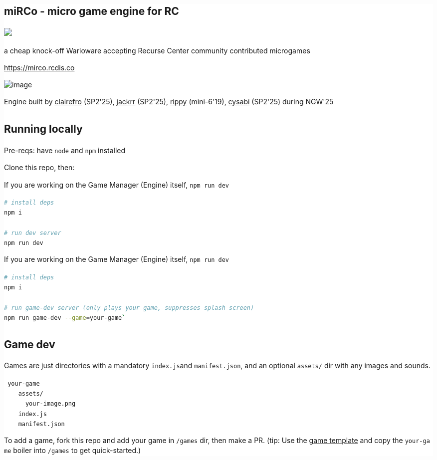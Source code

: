 ## miRCo - micro game engine for RC

<a href='http://www.recurse.com' title='Made with love at the Recurse Center'><img src='https://cloud.githubusercontent.com/assets/2883345/11325206/336ea5f4-9150-11e5-9e90-d86ad31993d8.png' height='20px'/></a>

a cheap knock-off Warioware accepting Recurse Center community contributed microgames

https://mirco.rcdis.co

<img width="660" alt="image" src="https://github.com/user-attachments/assets/65f8e99b-2941-4104-8f75-68607dc215cc" />

Engine built by [clairefro](https://github.com/clairefro) (SP2'25), [jackrr](https://github.com/jackrr) (SP2'25), [rippy](https://github.com/rippy) (mini-6'19), [cysabi](https://github.com/cysabi) (SP2'25) during NGW'25

## Running locally

Pre-reqs: have `node` and `npm` installed

Clone this repo, then:

If you are working on the Game Manager (Engine) itself, `npm run dev`

```sh
# install deps
npm i

# run dev server
npm run dev
```

If you are working on the Game Manager (Engine) itself, `npm run dev`

```sh
# install deps
npm i

# run game-dev server (only plays your game, suppresses splash screen)
npm run game-dev --game=your-game`
```

## Game dev

Games are just directories with a mandatory `index.js`and `manifest.json`, and an optional `assets/` dir with any images and sounds.

```
 your-game
    assets/
      your-image.png
    index.js
    manifest.json
```

To add a game, fork this repo and add your game in `/games` dir, then make a PR. (tip: Use the [game template](https://github.com/clairefro/miRCo-engine/tree/main/game-template) and copy the `your-game` boiler into `/games` to get quick-started.)
